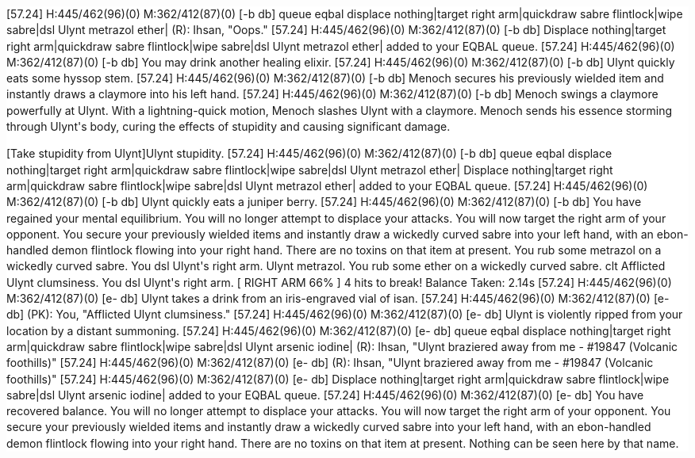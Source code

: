 [57.24] H:445/462(96)(0) M:362/412(87)(0) [-b db] queue eqbal displace nothing|target right arm|quickdraw sabre flintlock|wipe sabre|dsl Ulynt metrazol ether|
(R): Ihsan, "Oops."
[57.24] H:445/462(96)(0) M:362/412(87)(0) [-b db] 
Displace nothing|target right arm|quickdraw sabre flintlock|wipe sabre|dsl Ulynt metrazol ether| added to your EQBAL queue.
[57.24] H:445/462(96)(0) M:362/412(87)(0) [-b db] 
You may drink another healing elixir.
[57.24] H:445/462(96)(0) M:362/412(87)(0) [-b db] 
Ulynt quickly eats some hyssop stem.
[57.24] H:445/462(96)(0) M:362/412(87)(0) [-b db] 
Menoch secures his previously wielded item and instantly draws a claymore into his left hand.
[57.24] H:445/462(96)(0) M:362/412(87)(0) [-b db] 
Menoch swings a claymore powerfully at Ulynt.
With a lightning-quick motion, Menoch slashes Ulynt with a claymore.
Menoch sends his essence storming through Ulynt's body, curing the effects of stupidity and causing significant damage.

[Take stupidity from Ulynt]Ulynt stupidity.
[57.24] H:445/462(96)(0) M:362/412(87)(0) [-b db] queue eqbal displace nothing|target right arm|quickdraw sabre flintlock|wipe sabre|dsl Ulynt metrazol ether|
Displace nothing|target right arm|quickdraw sabre flintlock|wipe sabre|dsl Ulynt metrazol ether| added to your EQBAL queue.
[57.24] H:445/462(96)(0) M:362/412(87)(0) [-b db] 
Ulynt quickly eats a juniper berry.
[57.24] H:445/462(96)(0) M:362/412(87)(0) [-b db] 
You have regained your mental equilibrium.
You will no longer attempt to displace your attacks.
You will now target the right arm of your opponent.
You secure your previously wielded items and instantly draw a wickedly curved sabre into your left hand, with an ebon-handled 
demon flintlock flowing into your right hand.
There are no toxins on that item at present.
You rub some metrazol on a wickedly curved sabre.
You dsl Ulynt's right arm.
Ulynt metrazol.
You rub some ether on a wickedly curved sabre.
clt Afflicted Ulynt clumsiness.
You dsl Ulynt's right arm.
[ RIGHT ARM 66% ] 4 hits to break!
Balance Taken: 2.14s
[57.24] H:445/462(96)(0) M:362/412(87)(0) [e- db] 
Ulynt takes a drink from an iris-engraved vial of isan.
[57.24] H:445/462(96)(0) M:362/412(87)(0) [e- db] 
(PK): You, "Afflicted Ulynt clumsiness."
[57.24] H:445/462(96)(0) M:362/412(87)(0) [e- db] 
Ulynt is violently ripped from your location by a distant summoning.
[57.24] H:445/462(96)(0) M:362/412(87)(0) [e- db] queue eqbal displace nothing|target right arm|quickdraw sabre flintlock|wipe sabre|dsl Ulynt arsenic iodine|
(R): Ihsan, "Ulynt braziered away from me - #19847 (Volcanic foothills)"
[57.24] H:445/462(96)(0) M:362/412(87)(0) [e- db] 
(R): Ihsan, "Ulynt braziered away from me - #19847 (Volcanic foothills)"
[57.24] H:445/462(96)(0) M:362/412(87)(0) [e- db] 
Displace nothing|target right arm|quickdraw sabre flintlock|wipe sabre|dsl Ulynt arsenic iodine| added to your EQBAL queue.
[57.24] H:445/462(96)(0) M:362/412(87)(0) [e- db] 
You have recovered balance.
You will no longer attempt to displace your attacks.
You will now target the right arm of your opponent.
You secure your previously wielded items and instantly draw a wickedly curved sabre into your left hand, with an ebon-handled 
demon flintlock flowing into your right hand.
There are no toxins on that item at present.
Nothing can be seen here by that name.